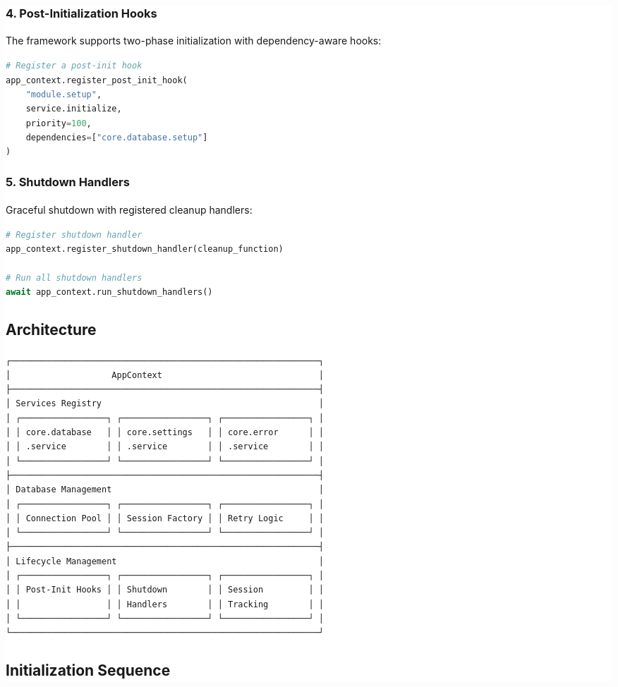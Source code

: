 ### 4. Post-Initialization Hooks

The framework supports two-phase initialization with dependency-aware hooks:

```python
# Register a post-init hook
app_context.register_post_init_hook(
    "module.setup",
    service.initialize,
    priority=100,
    dependencies=["core.database.setup"]
)
```

### 5. Shutdown Handlers

Graceful shutdown with registered cleanup handlers:

```python
# Register shutdown handler
app_context.register_shutdown_handler(cleanup_function)

# Run all shutdown handlers
await app_context.run_shutdown_handlers()
```

## Architecture

```
┌─────────────────────────────────────────────────────────────┐
│                    AppContext                               │
├─────────────────────────────────────────────────────────────┤
│ Services Registry                                           │
│ ┌─────────────────┐ ┌─────────────────┐ ┌─────────────────┐ │
│ │ core.database   │ │ core.settings   │ │ core.error      │ │
│ │ .service        │ │ .service        │ │ .service        │ │
│ └─────────────────┘ └─────────────────┘ └─────────────────┘ │
├─────────────────────────────────────────────────────────────┤
│ Database Management                                         │
│ ┌─────────────────┐ ┌─────────────────┐ ┌─────────────────┐ │
│ │ Connection Pool │ │ Session Factory │ │ Retry Logic     │ │
│ └─────────────────┘ └─────────────────┘ └─────────────────┘ │
├─────────────────────────────────────────────────────────────┤
│ Lifecycle Management                                        │
│ ┌─────────────────┐ ┌─────────────────┐ ┌─────────────────┐ │
│ │ Post-Init Hooks │ │ Shutdown        │ │ Session         │ │
│ │                 │ │ Handlers        │ │ Tracking        │ │
│ └─────────────────┘ └─────────────────┘ └─────────────────┘ │
└─────────────────────────────────────────────────────────────┘
```

## Initialization Sequence
